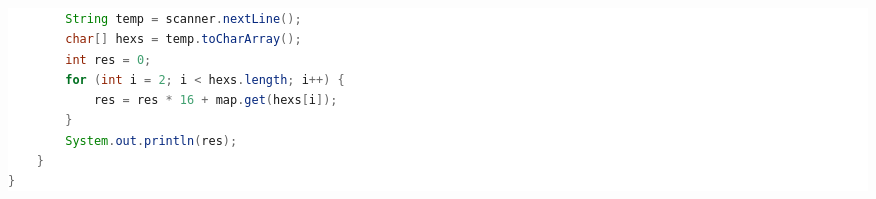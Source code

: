 ```java
        String temp = scanner.nextLine();
        char[] hexs = temp.toCharArray();
        int res = 0;
        for (int i = 2; i < hexs.length; i++) {
            res = res * 16 + map.get(hexs[i]);
        }
        System.out.println(res);
    }
}
```





